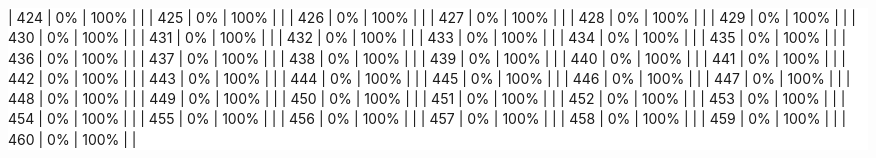 | 424 | 0% | 100% |  |
| 425 | 0% | 100% |  |
| 426 | 0% | 100% |  |
| 427 | 0% | 100% |  |
| 428 | 0% | 100% |  |
| 429 | 0% | 100% |  |
| 430 | 0% | 100% |  |
| 431 | 0% | 100% |  |
| 432 | 0% | 100% |  |
| 433 | 0% | 100% |  |
| 434 | 0% | 100% |  |
| 435 | 0% | 100% |  |
| 436 | 0% | 100% |  |
| 437 | 0% | 100% |  |
| 438 | 0% | 100% |  |
| 439 | 0% | 100% |  |
| 440 | 0% | 100% |  |
| 441 | 0% | 100% |  |
| 442 | 0% | 100% |  |
| 443 | 0% | 100% |  |
| 444 | 0% | 100% |  |
| 445 | 0% | 100% |  |
| 446 | 0% | 100% |  |
| 447 | 0% | 100% |  |
| 448 | 0% | 100% |  |
| 449 | 0% | 100% |  |
| 450 | 0% | 100% |  |
| 451 | 0% | 100% |  |
| 452 | 0% | 100% |  |
| 453 | 0% | 100% |  |
| 454 | 0% | 100% |  |
| 455 | 0% | 100% |  |
| 456 | 0% | 100% |  |
| 457 | 0% | 100% |  |
| 458 | 0% | 100% |  |
| 459 | 0% | 100% |  |
| 460 | 0% | 100% |  |